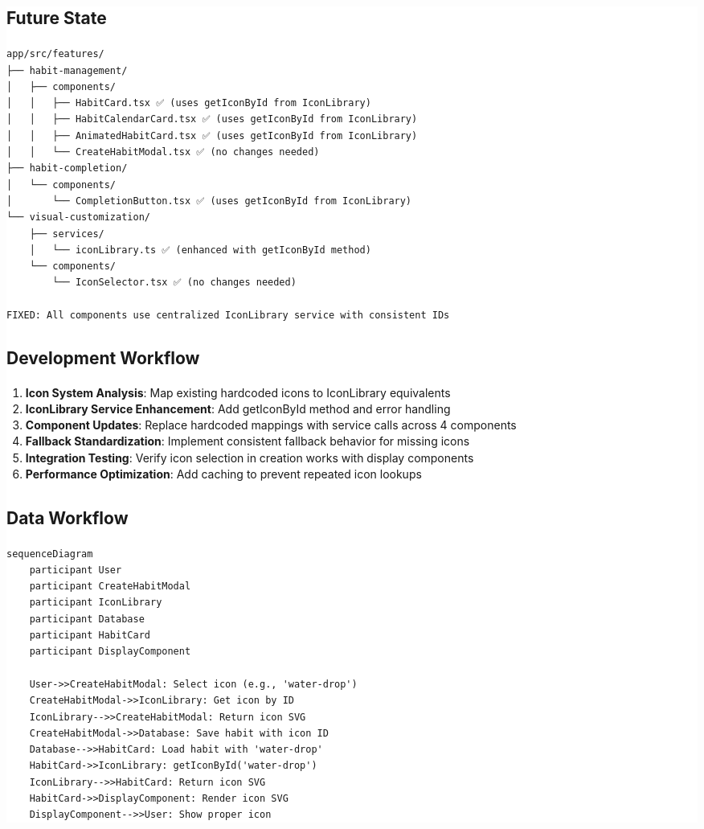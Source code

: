 ## Future State
```
app/src/features/
├── habit-management/
│   ├── components/
│   │   ├── HabitCard.tsx ✅ (uses getIconById from IconLibrary)
│   │   ├── HabitCalendarCard.tsx ✅ (uses getIconById from IconLibrary)
│   │   ├── AnimatedHabitCard.tsx ✅ (uses getIconById from IconLibrary)
│   │   └── CreateHabitModal.tsx ✅ (no changes needed)
├── habit-completion/
│   └── components/
│       └── CompletionButton.tsx ✅ (uses getIconById from IconLibrary)
└── visual-customization/
    ├── services/
    │   └── iconLibrary.ts ✅ (enhanced with getIconById method)
    └── components/
        └── IconSelector.tsx ✅ (no changes needed)

FIXED: All components use centralized IconLibrary service with consistent IDs
```

## Development Workflow
1. **Icon System Analysis**: Map existing hardcoded icons to IconLibrary equivalents
2. **IconLibrary Service Enhancement**: Add getIconById method and error handling
3. **Component Updates**: Replace hardcoded mappings with service calls across 4 components
4. **Fallback Standardization**: Implement consistent fallback behavior for missing icons
5. **Integration Testing**: Verify icon selection in creation works with display components
6. **Performance Optimization**: Add caching to prevent repeated icon lookups

## Data Workflow
```mermaid
sequenceDiagram
    participant User
    participant CreateHabitModal
    participant IconLibrary
    participant Database
    participant HabitCard
    participant DisplayComponent

    User->>CreateHabitModal: Select icon (e.g., 'water-drop')
    CreateHabitModal->>IconLibrary: Get icon by ID
    IconLibrary-->>CreateHabitModal: Return icon SVG
    CreateHabitModal->>Database: Save habit with icon ID
    Database-->>HabitCard: Load habit with 'water-drop'
    HabitCard->>IconLibrary: getIconById('water-drop')
    IconLibrary-->>HabitCard: Return icon SVG
    HabitCard->>DisplayComponent: Render icon SVG
    DisplayComponent-->>User: Show proper icon
```

